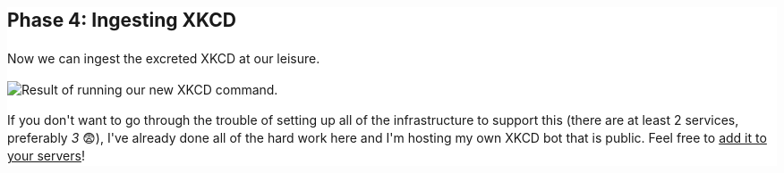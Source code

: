 ## Phase 4: Ingesting XKCD

Now we can ingest the excreted XKCD at our leisure.

![Result of running our new XKCD command.](/assets/blog/2022/02/xkcd.PNG)

If you don't want to go through the trouble of setting up all of the
infrastructure to support this (there are at least 2 services, preferably _3_
😨), I've already done all of the hard work here and I'm hosting my own XKCD bot
that is public. Feel free to [add it to your
servers](https://discord.com/api/oauth2/authorize?client_id=1064660696668844072&scope=applications.commands)!
